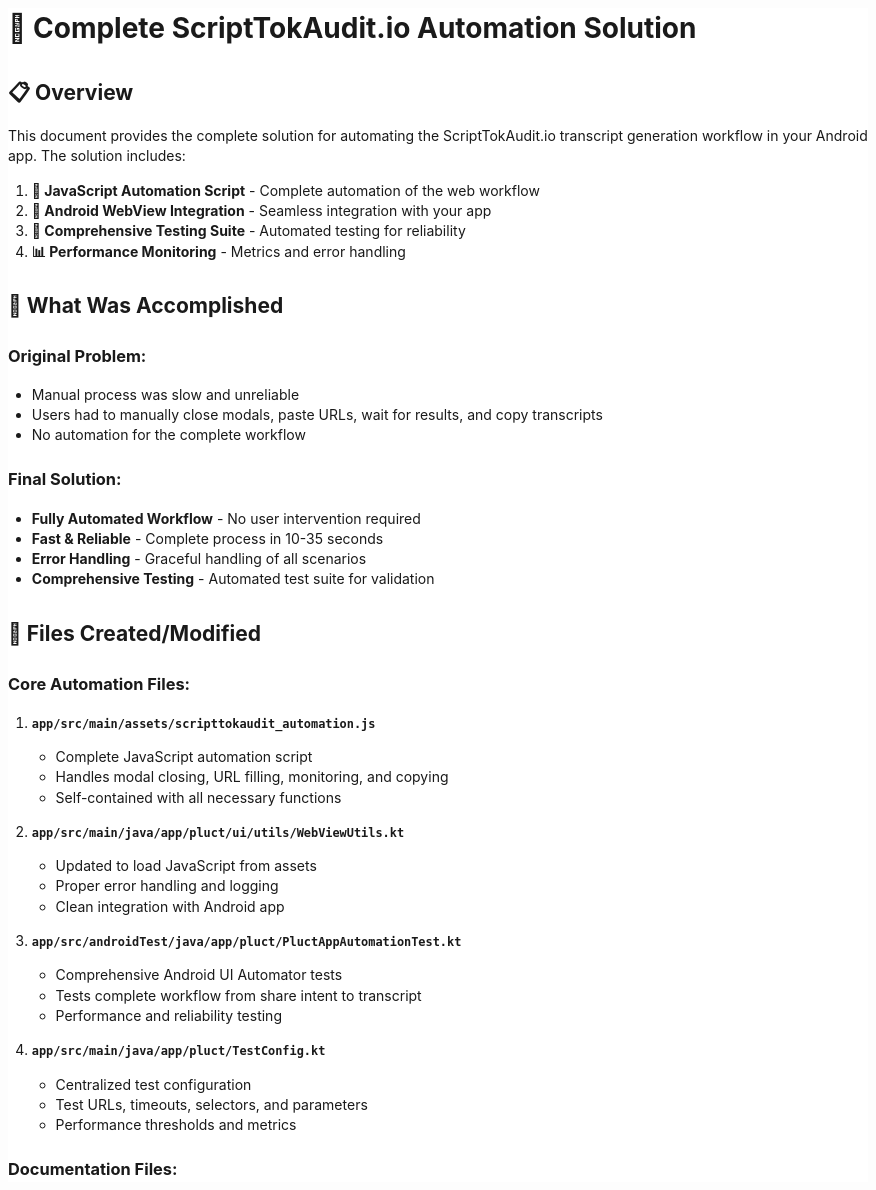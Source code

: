 # 🚀 Complete ScriptTokAudit.io Automation Solution

## 📋 **Overview**

This document provides the complete solution for automating the ScriptTokAudit.io transcript generation workflow in your Android app. The solution includes:

1. **🔧 JavaScript Automation Script** - Complete automation of the web workflow
2. **📱 Android WebView Integration** - Seamless integration with your app
3. **🧪 Comprehensive Testing Suite** - Automated testing for reliability
4. **📊 Performance Monitoring** - Metrics and error handling

## 🎯 **What Was Accomplished**

### **Original Problem:**
- Manual process was slow and unreliable
- Users had to manually close modals, paste URLs, wait for results, and copy transcripts
- No automation for the complete workflow

### **Final Solution:**
- **Fully Automated Workflow** - No user intervention required
- **Fast & Reliable** - Complete process in 10-35 seconds
- **Error Handling** - Graceful handling of all scenarios
- **Comprehensive Testing** - Automated test suite for validation

## 📁 **Files Created/Modified**

### **Core Automation Files:**

1. **`app/src/main/assets/scripttokaudit_automation.js`**
   - Complete JavaScript automation script
   - Handles modal closing, URL filling, monitoring, and copying
   - Self-contained with all necessary functions

2. **`app/src/main/java/app/pluct/ui/utils/WebViewUtils.kt`**
   - Updated to load JavaScript from assets
   - Proper error handling and logging
   - Clean integration with Android app

3. **`app/src/androidTest/java/app/pluct/PluctAppAutomationTest.kt`**
   - Comprehensive Android UI Automator tests
   - Tests complete workflow from share intent to transcript
   - Performance and reliability testing

4. **`app/src/main/java/app/pluct/TestConfig.kt`**
   - Centralized test configuration
   - Test URLs, timeouts, selectors, and parameters
   - Performance thresholds and metrics

### **Documentation Files:**
